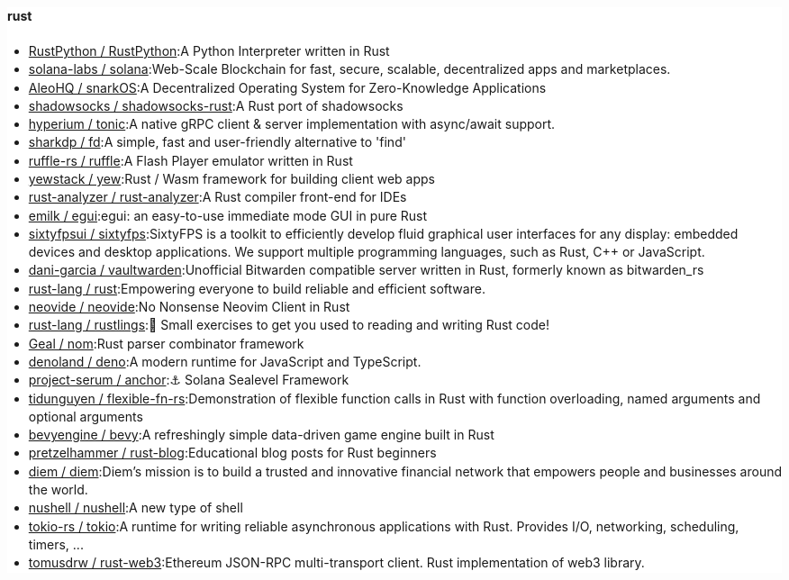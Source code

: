 #### rust
* [RustPython / RustPython](https://github.com/RustPython/RustPython):A Python Interpreter written in Rust
* [solana-labs / solana](https://github.com/solana-labs/solana):Web-Scale Blockchain for fast, secure, scalable, decentralized apps and marketplaces.
* [AleoHQ / snarkOS](https://github.com/AleoHQ/snarkOS):A Decentralized Operating System for Zero-Knowledge Applications
* [shadowsocks / shadowsocks-rust](https://github.com/shadowsocks/shadowsocks-rust):A Rust port of shadowsocks
* [hyperium / tonic](https://github.com/hyperium/tonic):A native gRPC client & server implementation with async/await support.
* [sharkdp / fd](https://github.com/sharkdp/fd):A simple, fast and user-friendly alternative to 'find'
* [ruffle-rs / ruffle](https://github.com/ruffle-rs/ruffle):A Flash Player emulator written in Rust
* [yewstack / yew](https://github.com/yewstack/yew):Rust / Wasm framework for building client web apps
* [rust-analyzer / rust-analyzer](https://github.com/rust-analyzer/rust-analyzer):A Rust compiler front-end for IDEs
* [emilk / egui](https://github.com/emilk/egui):egui: an easy-to-use immediate mode GUI in pure Rust
* [sixtyfpsui / sixtyfps](https://github.com/sixtyfpsui/sixtyfps):SixtyFPS is a toolkit to efficiently develop fluid graphical user interfaces for any display: embedded devices and desktop applications. We support multiple programming languages, such as Rust, C++ or JavaScript.
* [dani-garcia / vaultwarden](https://github.com/dani-garcia/vaultwarden):Unofficial Bitwarden compatible server written in Rust, formerly known as bitwarden_rs
* [rust-lang / rust](https://github.com/rust-lang/rust):Empowering everyone to build reliable and efficient software.
* [neovide / neovide](https://github.com/neovide/neovide):No Nonsense Neovim Client in Rust
* [rust-lang / rustlings](https://github.com/rust-lang/rustlings):🦀 Small exercises to get you used to reading and writing Rust code!
* [Geal / nom](https://github.com/Geal/nom):Rust parser combinator framework
* [denoland / deno](https://github.com/denoland/deno):A modern runtime for JavaScript and TypeScript.
* [project-serum / anchor](https://github.com/project-serum/anchor):⚓ Solana Sealevel Framework
* [tidunguyen / flexible-fn-rs](https://github.com/tidunguyen/flexible-fn-rs):Demonstration of flexible function calls in Rust with function overloading, named arguments and optional arguments
* [bevyengine / bevy](https://github.com/bevyengine/bevy):A refreshingly simple data-driven game engine built in Rust
* [pretzelhammer / rust-blog](https://github.com/pretzelhammer/rust-blog):Educational blog posts for Rust beginners
* [diem / diem](https://github.com/diem/diem):Diem’s mission is to build a trusted and innovative financial network that empowers people and businesses around the world.
* [nushell / nushell](https://github.com/nushell/nushell):A new type of shell
* [tokio-rs / tokio](https://github.com/tokio-rs/tokio):A runtime for writing reliable asynchronous applications with Rust. Provides I/O, networking, scheduling, timers, ...
* [tomusdrw / rust-web3](https://github.com/tomusdrw/rust-web3):Ethereum JSON-RPC multi-transport client. Rust implementation of web3 library.
